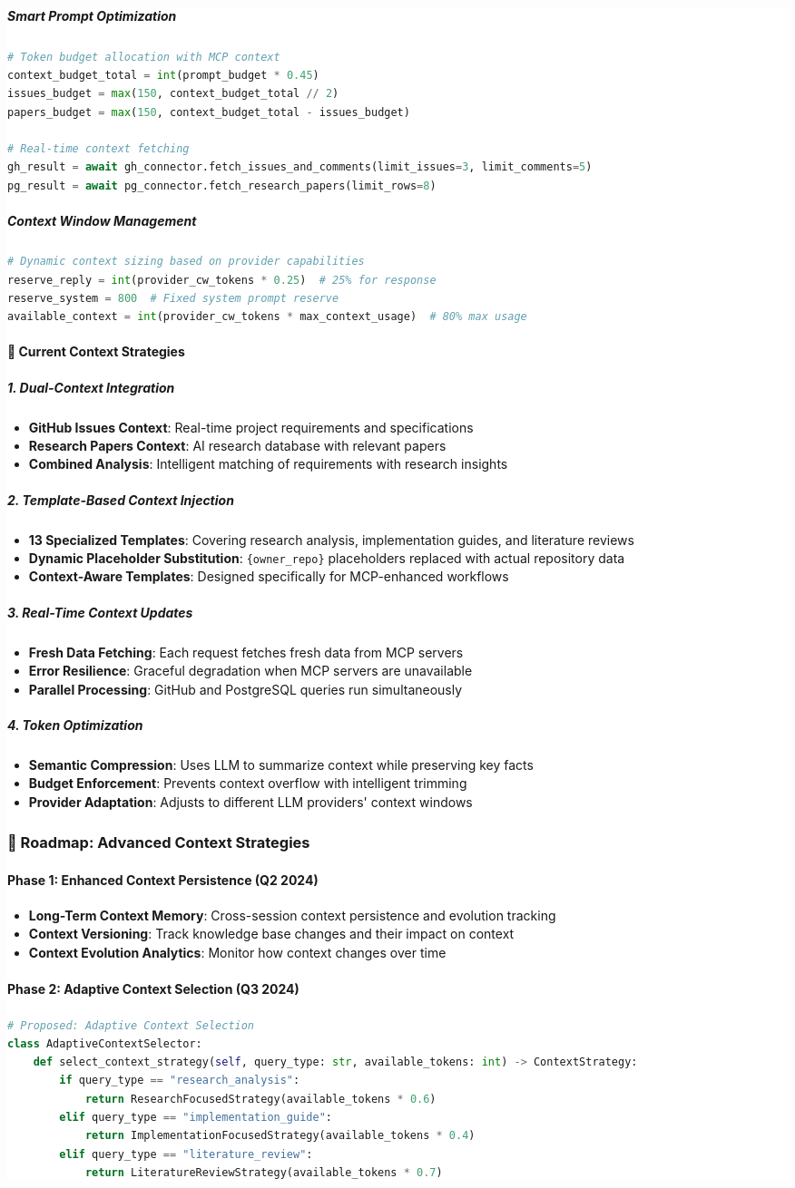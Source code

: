 ##### **Smart Prompt Optimization**
```python
# Token budget allocation with MCP context
context_budget_total = int(prompt_budget * 0.45)
issues_budget = max(150, context_budget_total // 2)
papers_budget = max(150, context_budget_total - issues_budget)

# Real-time context fetching
gh_result = await gh_connector.fetch_issues_and_comments(limit_issues=3, limit_comments=5)
pg_result = await pg_connector.fetch_research_papers(limit_rows=8)
```

##### **Context Window Management**
```python
# Dynamic context sizing based on provider capabilities
reserve_reply = int(provider_cw_tokens * 0.25)  # 25% for response
reserve_system = 800  # Fixed system prompt reserve
available_context = int(provider_cw_tokens * max_context_usage)  # 80% max usage
```

#### **🎯 Current Context Strategies**

##### **1. Dual-Context Integration**
- **GitHub Issues Context**: Real-time project requirements and specifications
- **Research Papers Context**: AI research database with relevant papers
- **Combined Analysis**: Intelligent matching of requirements with research insights

##### **2. Template-Based Context Injection**
- **13 Specialized Templates**: Covering research analysis, implementation guides, and literature reviews
- **Dynamic Placeholder Substitution**: `{owner_repo}` placeholders replaced with actual repository data
- **Context-Aware Templates**: Designed specifically for MCP-enhanced workflows

##### **3. Real-Time Context Updates**
- **Fresh Data Fetching**: Each request fetches fresh data from MCP servers
- **Error Resilience**: Graceful degradation when MCP servers are unavailable
- **Parallel Processing**: GitHub and PostgreSQL queries run simultaneously

##### **4. Token Optimization**
- **Semantic Compression**: Uses LLM to summarize context while preserving key facts
- **Budget Enforcement**: Prevents context overflow with intelligent trimming
- **Provider Adaptation**: Adjusts to different LLM providers' context windows

### **🚀 Roadmap: Advanced Context Strategies**

#### **Phase 1: Enhanced Context Persistence** (Q2 2024)
- **Long-Term Context Memory**: Cross-session context persistence and evolution tracking
- **Context Versioning**: Track knowledge base changes and their impact on context
- **Context Evolution Analytics**: Monitor how context changes over time

#### **Phase 2: Adaptive Context Selection** (Q3 2024)
```python
# Proposed: Adaptive Context Selection
class AdaptiveContextSelector:
    def select_context_strategy(self, query_type: str, available_tokens: int) -> ContextStrategy:
        if query_type == "research_analysis":
            return ResearchFocusedStrategy(available_tokens * 0.6)
        elif query_type == "implementation_guide":
            return ImplementationFocusedStrategy(available_tokens * 0.4)
        elif query_type == "literature_review":
            return LiteratureReviewStrategy(available_tokens * 0.7)
```
